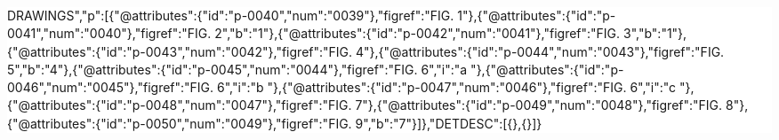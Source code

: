 DRAWINGS","p":[{"@attributes":{"id":"p-0040","num":"0039"},"figref":"FIG. 1"},{"@attributes":{"id":"p-0041","num":"0040"},"figref":"FIG. 2","b":"1"},{"@attributes":{"id":"p-0042","num":"0041"},"figref":"FIG. 3","b":"1"},{"@attributes":{"id":"p-0043","num":"0042"},"figref":"FIG. 4"},{"@attributes":{"id":"p-0044","num":"0043"},"figref":"FIG. 5","b":"4"},{"@attributes":{"id":"p-0045","num":"0044"},"figref":"FIG. 6","i":"a "},{"@attributes":{"id":"p-0046","num":"0045"},"figref":"FIG. 6","i":"b "},{"@attributes":{"id":"p-0047","num":"0046"},"figref":"FIG. 6","i":"c "},{"@attributes":{"id":"p-0048","num":"0047"},"figref":"FIG. 7"},{"@attributes":{"id":"p-0049","num":"0048"},"figref":"FIG. 8"},{"@attributes":{"id":"p-0050","num":"0049"},"figref":"FIG. 9","b":"7"}]},"DETDESC":[{},{}]}
